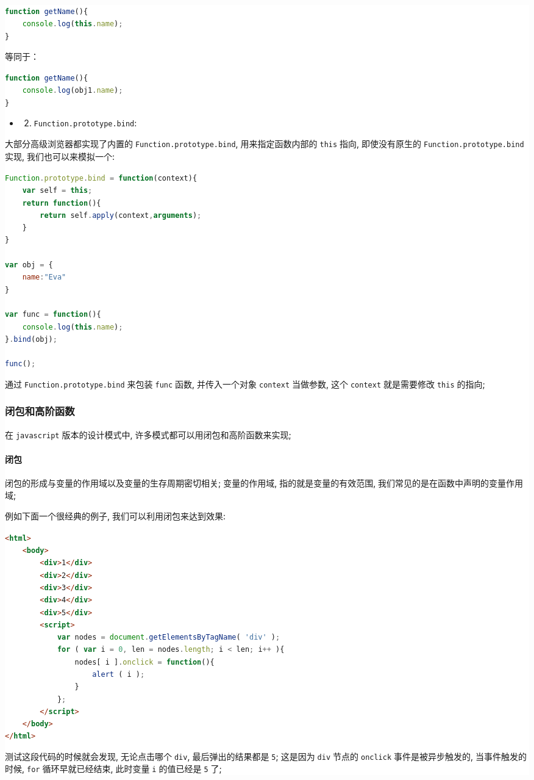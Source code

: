 ```javascript
function getName(){
    console.log(this.name);
}
```
等同于：

```javascript
function getName(){
    console.log(obj1.name);
}
```

+ 2. `Function.prototype.bind`:

大部分高级浏览器都实现了内置的 `Function.prototype.bind`, 用来指定函数内部的 `this` 指向, 即使没有原生的 `Function.prototype.bind` 实现, 我们也可以来模拟一个:

```javascript
Function.prototype.bind = function(context){
    var self = this;
    return function(){
        return self.apply(context,arguments);
    }
}

var obj = {
    name:"Eva"
}

var func = function(){
    console.log(this.name);
}.bind(obj);

func();
```
通过 `Function.prototype.bind` 来包装 `func` 函数, 并传入一个对象 `context` 当做参数, 这个 `context` 就是需要修改 `this` 的指向;

### 闭包和高阶函数

在 `javascript` 版本的设计模式中, 许多模式都可以用闭包和高阶函数来实现;

#### 闭包

闭包的形成与变量的作用域以及变量的生存周期密切相关; 变量的作用域, 指的就是变量的有效范围, 我们常见的是在函数中声明的变量作用域; 

例如下面一个很经典的例子, 我们可以利用闭包来达到效果:

```html
<html>
    <body>
        <div>1</div>
        <div>2</div>
        <div>3</div>
        <div>4</div>
        <div>5</div>
        <script>
            var nodes = document.getElementsByTagName( 'div' );
            for ( var i = 0, len = nodes.length; i < len; i++ ){
                nodes[ i ].onclick = function(){
                    alert ( i );
                }
            };
        </script>
    </body>
</html>
```
测试这段代码的时候就会发现, 无论点击哪个 `div`, 最后弹出的结果都是 `5`; 这是因为 `div` 节点的 `onclick` 事件是被异步触发的, 当事件触发的时候, `for` 循环早就已经结束, 此时变量 `i` 的值已经是 `5` 了;